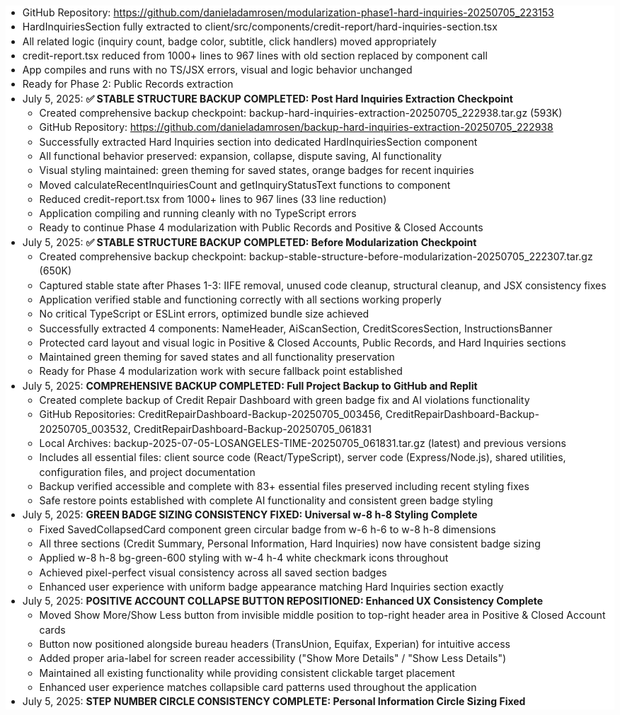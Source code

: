   - GitHub Repository: https://github.com/danieladamrosen/modularization-phase1-hard-inquiries-20250705_223153
  - HardInquiriesSection fully extracted to client/src/components/credit-report/hard-inquiries-section.tsx
  - All related logic (inquiry count, badge color, subtitle, click handlers) moved appropriately
  - credit-report.tsx reduced from 1000+ lines to 967 lines with old section replaced by component call
  - App compiles and runs with no TS/JSX errors, visual and logic behavior unchanged
  - Ready for Phase 2: Public Records extraction
- July 5, 2025: **✅ STABLE STRUCTURE BACKUP COMPLETED: Post Hard Inquiries Extraction Checkpoint**
  - Created comprehensive backup checkpoint: backup-hard-inquiries-extraction-20250705_222938.tar.gz (593K)
  - GitHub Repository: https://github.com/danieladamrosen/backup-hard-inquiries-extraction-20250705_222938
  - Successfully extracted Hard Inquiries section into dedicated HardInquiriesSection component
  - All functional behavior preserved: expansion, collapse, dispute saving, AI functionality
  - Visual styling maintained: green theming for saved states, orange badges for recent inquiries
  - Moved calculateRecentInquiriesCount and getInquiryStatusText functions to component
  - Reduced credit-report.tsx from 1000+ lines to 967 lines (33 line reduction)
  - Application compiling and running cleanly with no TypeScript errors
  - Ready to continue Phase 4 modularization with Public Records and Positive & Closed Accounts
- July 5, 2025: **✅ STABLE STRUCTURE BACKUP COMPLETED: Before Modularization Checkpoint**
  - Created comprehensive backup checkpoint: backup-stable-structure-before-modularization-20250705_222307.tar.gz (650K)
  - Captured stable state after Phases 1-3: IIFE removal, unused code cleanup, structural cleanup, and JSX consistency fixes
  - Application verified stable and functioning correctly with all sections working properly
  - No critical TypeScript or ESLint errors, optimized bundle size achieved
  - Successfully extracted 4 components: NameHeader, AiScanSection, CreditScoresSection, InstructionsBanner
  - Protected card layout and visual logic in Positive & Closed Accounts, Public Records, and Hard Inquiries sections
  - Maintained green theming for saved states and all functionality preservation
  - Ready for Phase 4 modularization work with secure fallback point established
- July 5, 2025: **COMPREHENSIVE BACKUP COMPLETED: Full Project Backup to GitHub and Replit**
  - Created complete backup of Credit Repair Dashboard with green badge fix and AI violations functionality
  - GitHub Repositories: CreditRepairDashboard-Backup-20250705_003456, CreditRepairDashboard-Backup-20250705_003532, CreditRepairDashboard-Backup-20250705_061831
  - Local Archives: backup-2025-07-05-LOSANGELES-TIME-20250705_061831.tar.gz (latest) and previous versions
  - Includes all essential files: client source code (React/TypeScript), server code (Express/Node.js), shared utilities, configuration files, and project documentation
  - Backup verified accessible and complete with 83+ essential files preserved including recent styling fixes
  - Safe restore points established with complete AI functionality and consistent green badge styling
- July 5, 2025: **GREEN BADGE SIZING CONSISTENCY FIXED: Universal w-8 h-8 Styling Complete**
  - Fixed SavedCollapsedCard component green circular badge from w-6 h-6 to w-8 h-8 dimensions
  - All three sections (Credit Summary, Personal Information, Hard Inquiries) now have consistent badge sizing
  - Applied w-8 h-8 bg-green-600 styling with w-4 h-4 white checkmark icons throughout
  - Achieved pixel-perfect visual consistency across all saved section badges
  - Enhanced user experience with uniform badge appearance matching Hard Inquiries section exactly
- July 5, 2025: **POSITIVE ACCOUNT COLLAPSE BUTTON REPOSITIONED: Enhanced UX Consistency Complete**
  - Moved Show More/Show Less button from invisible middle position to top-right header area in Positive & Closed Account cards
  - Button now positioned alongside bureau headers (TransUnion, Equifax, Experian) for intuitive access
  - Added proper aria-label for screen reader accessibility ("Show More Details" / "Show Less Details")
  - Maintained all existing functionality while providing consistent clickable target placement
  - Enhanced user experience matches collapsible card patterns used throughout the application
- July 5, 2025: **STEP NUMBER CIRCLE CONSISTENCY COMPLETE: Personal Information Circle Sizing Fixed**